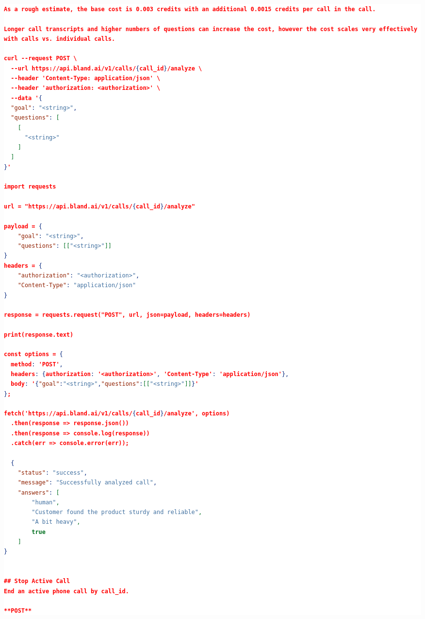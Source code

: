 ```json
As a rough estimate, the base cost is 0.003 credits with an additional 0.0015 credits per call in the call.

Longer call transcripts and higher numbers of questions can increase the cost, however the cost scales very effectively with calls vs. individual calls.

curl --request POST \
  --url https://api.bland.ai/v1/calls/{call_id}/analyze \
  --header 'Content-Type: application/json' \
  --header 'authorization: <authorization>' \
  --data '{
  "goal": "<string>",
  "questions": [
    [
      "<string>"
    ]
  ]
}'

import requests

url = "https://api.bland.ai/v1/calls/{call_id}/analyze"

payload = {
    "goal": "<string>",
    "questions": [["<string>"]]
}
headers = {
    "authorization": "<authorization>",
    "Content-Type": "application/json"
}

response = requests.request("POST", url, json=payload, headers=headers)

print(response.text)

const options = {
  method: 'POST',
  headers: {authorization: '<authorization>', 'Content-Type': 'application/json'},
  body: '{"goal":"<string>","questions":[["<string>"]]}'
};

fetch('https://api.bland.ai/v1/calls/{call_id}/analyze', options)
  .then(response => response.json())
  .then(response => console.log(response))
  .catch(err => console.error(err));

  {
    "status": "success",
    "message": "Successfully analyzed call",
    "answers": [
        "human",
        "Customer found the product sturdy and reliable",
        "A bit heavy",
        true
    ]
}


## Stop Active Call
End an active phone call by call_id.

**POST**  
```